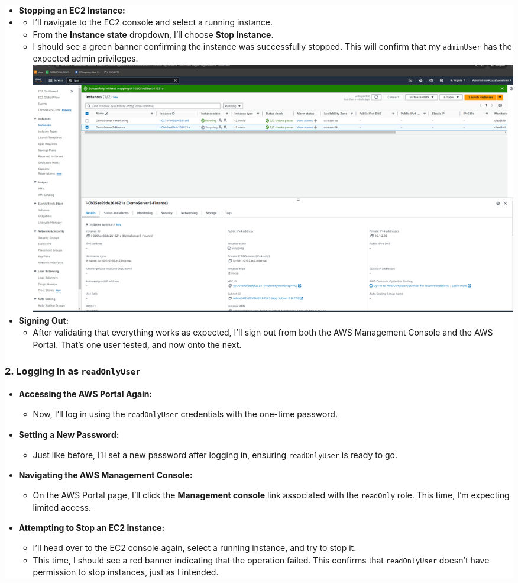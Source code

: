 - **Stopping an EC2 Instance:**
- 
  - I’ll navigate to the EC2 console and select a running instance.
  - From the **Instance state** dropdown, I’ll choose **Stop instance**.
  - I should see a green banner confirming the instance was successfully stopped. This will confirm that my `adminUser` has the expected admin privileges.
![Stop EC2 Instance](13.AccountStoppinganEC2Instance.png)
- **Signing Out:**
  - After validating that everything works as expected, I’ll sign out from both the AWS Management Console and the AWS Portal. That’s one user tested, and now onto the next.

### 2. Logging In as `readOnlyUser`

- **Accessing the AWS Portal Again:**
  - Now, I’ll log in using the `readOnlyUser` credentials with the one-time password.


- **Setting a New Password:**
  - Just like before, I’ll set a new password after logging in, ensuring `readOnlyUser` is ready to go.

- **Navigating the AWS Management Console:**
  - On the AWS Portal page, I’ll click the **Management console** link associated with the `readOnly` role. This time, I’m expecting limited access.

- **Attempting to Stop an EC2 Instance:**
  - I’ll head over to the EC2 console again, select a running instance, and try to stop it.
  - This time, I should see a red banner indicating that the operation failed. This confirms that `readOnlyUser` doesn’t have permission to stop instances, just as I intended.
